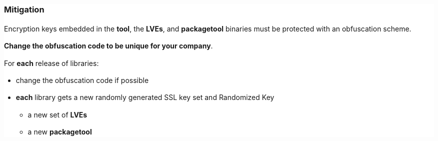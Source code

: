 ### Mitigation

Encryption keys embedded in the **tool**, the **LVEs**, and **packagetool** binaries must be protected with an obfuscation scheme.

**Change the obfuscation code to be unique for your company**.

For **each** release of libraries:

- change the obfuscation code if possible

- **each** library gets a new randomly generated SSL key set and Randomized Key

	- a new set of **LVEs**
	
	- a new **packagetool**
